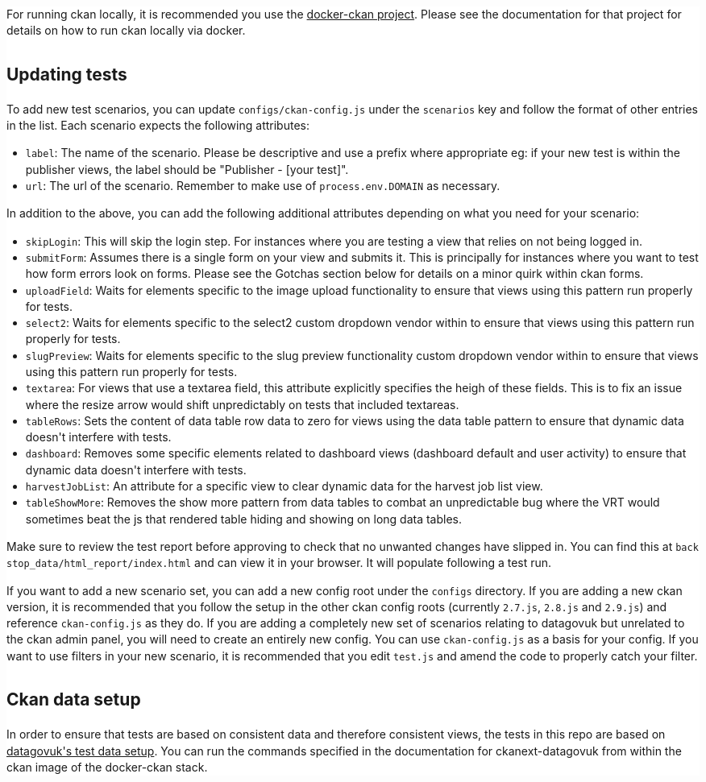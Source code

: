 For running ckan locally, it is recommended you use the [docker-ckan project](https://github.com/alphagov/docker-ckan). Please see the documentation for that project for details on how to run ckan locally via docker.

## Updating tests
To add new test scenarios, you can update `configs/ckan-config.js` under the `scenarios` key and follow the format of other entries in the list. Each scenario expects the following attributes:

- `label`: The name of the scenario. Please be descriptive and use a prefix where appropriate eg: if your new test is within the publisher views, the label should be "Publisher - [your test]".
- `url`: The url of the scenario. Remember to make use of `process.env.DOMAIN` as necessary.

In addition to the above, you can add the following additional attributes depending on what you need for your scenario:

- `skipLogin`: This will skip the login step. For instances where you are testing a view that relies on not being logged in.
- `submitForm`: Assumes there is a single form on your view and submits it. This is principally for instances where you want to test how form errors look on forms. Please see the Gotchas section below for details on a minor quirk within ckan forms.
- `uploadField`: Waits for elements specific to the image upload functionality to ensure that views using this pattern run properly for tests.
- `select2`: Waits for elements specific to the select2 custom dropdown vendor within to ensure that views using this pattern run properly for tests.
- `slugPreview`: Waits for elements specific to the slug preview functionality custom dropdown vendor within to ensure that views using this pattern run properly for tests.
- `textarea`: For views that use a textarea field, this attribute explicitly specifies the heigh of these fields. This is to fix an issue where the resize arrow would shift unpredictably on tests that included textareas.
- `tableRows`: Sets the content of data table row data to zero for views using the data table pattern to ensure that dynamic data doesn't interfere with tests.
- `dashboard`: Removes some specific elements related to dashboard views (dashboard default and user activity) to ensure that dynamic data doesn't interfere with tests.
- `harvestJobList`: An attribute for a specific view to clear dynamic data for the harvest job list view.
- `tableShowMore`: Removes the show more pattern from data tables to combat an unpredictable bug where the VRT would sometimes beat the js that rendered table hiding and showing on long data tables.

Make sure to review the test report before approving to check that no unwanted changes have slipped in. You can find this at `backstop_data/html_report/index.html` and can view it in your browser. It will populate following a test run.

If you want to add a new scenario set, you can add a new config root under the `configs` directory. If you are adding a new ckan version, it is recommended that you follow the setup in the other ckan config roots (currently `2.7.js`, `2.8.js` and `2.9.js`) and reference `ckan-config.js` as they do. If you are adding a completely new set of scenarios relating to datagovuk but unrelated to the ckan admin panel, you will need to create an entirely new config. You can use `ckan-config.js` as a basis for your config. If you want to use filters in your new scenario, it is recommended that you edit `test.js` and amend the code to properly catch your filter.

## Ckan data setup
In order to ensure that tests are based on consistent data and therefore consistent views, the tests in this repo are based on [datagovuk's test data setup](https://github.com/alphagov/ckanext-datagovuk#creating-test-data). You can run the commands specified in the documentation for ckanext-datagovuk from within the ckan image of the docker-ckan stack.
